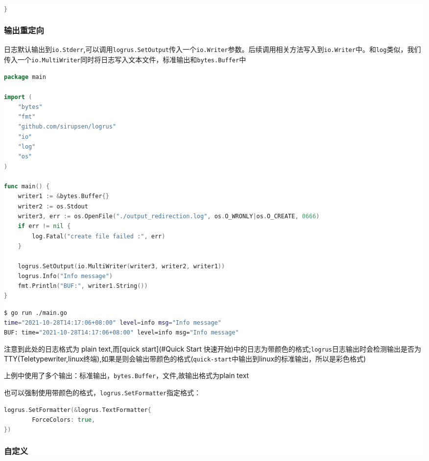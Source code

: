 ```go
}
```

### 输出重定向

日志默认输出到`io.Stderr`,可以调用`logrus.SetOutput`传入一个`io.Writer`参数。后续调用相关方法写入到`io.Writer`中。和`log`类似，我们传入一个`io.MultiWriter`同时将日志写入文本文件，标准输出和`bytes.Buffer`中

```go
package main

import (
	"bytes"
	"fmt"
	"github.com/sirupsen/logrus"
	"io"
	"log"
	"os"
)

func main() {
	writer1 := &bytes.Buffer{}
	writer2 := os.Stdout
	writer3, err := os.OpenFile("./output_redirection.log", os.O_WRONLY|os.O_CREATE, 0666)
	if err != nil {
		log.Fatal("create file failed :", err)
	}

	logrus.SetOutput(io.MultiWriter(writer3, writer2, writer1))
	logrus.Info("Info message")
	fmt.Println("BUF:", writer1.String())
}

```

```sh
$ go run ./main.go 
time="2021-10-28T14:17:06+08:00" level=info msg="Info message"
BUF: time="2021-10-28T14:17:06+08:00" level=info msg="Info message"
```

注意到此处的日志格式为 plain text,而[quick start](#Quick Start 快速开始)中的日志为带颜色的格式;`logrus`日志输出时会检测输出是否为TTY(Teletypewriter,linux终端),如果是则会输出带颜色的格式(`quick-start`中输出到linux的标准输出，所以是彩色格式)

上例中使用了多个输出：标准输出，`bytes.Buffer`，文件,故输出格式为plain text

也可以强制使用带颜色的格式，`logrus.SetFormatter`指定格式：

```go
logrus.SetFormatter(&logrus.TextFormatter{
		ForceColors: true,
})
```

### 自定义
